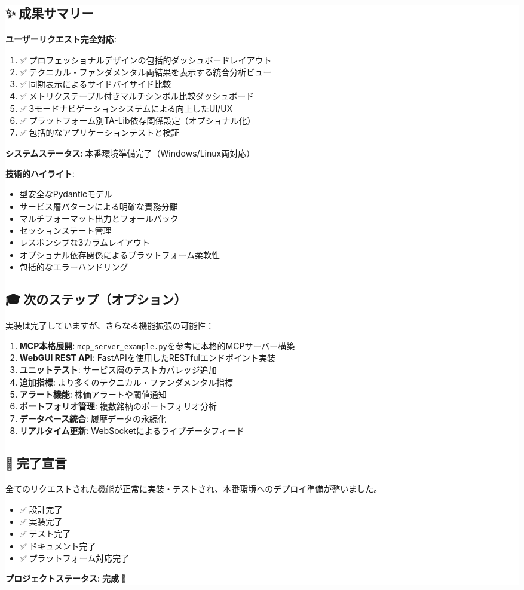 ## ✨ 成果サマリー

**ユーザーリクエスト完全対応**:
1. ✅ プロフェッショナルデザインの包括的ダッシュボードレイアウト
2. ✅ テクニカル・ファンダメンタル両結果を表示する統合分析ビュー
3. ✅ 同期表示によるサイドバイサイド比較
4. ✅ メトリクステーブル付きマルチシンボル比較ダッシュボード
5. ✅ 3モードナビゲーションシステムによる向上したUI/UX
6. ✅ プラットフォーム別TA-Lib依存関係設定（オプショナル化）
7. ✅ 包括的なアプリケーションテストと検証

**システムステータス**: 本番環境準備完了（Windows/Linux両対応）

**技術的ハイライト**:
- 型安全なPydanticモデル
- サービス層パターンによる明確な責務分離
- マルチフォーマット出力とフォールバック
- セッションステート管理
- レスポンシブな3カラムレイアウト
- オプショナル依存関係によるプラットフォーム柔軟性
- 包括的なエラーハンドリング

## 🎓 次のステップ（オプション）

実装は完了していますが、さらなる機能拡張の可能性：

1. **MCP本格展開**: `mcp_server_example.py`を参考に本格的MCPサーバー構築
2. **WebGUI REST API**: FastAPIを使用したRESTfulエンドポイント実装
3. **ユニットテスト**: サービス層のテストカバレッジ追加
4. **追加指標**: より多くのテクニカル・ファンダメンタル指標
5. **アラート機能**: 株価アラートや閾値通知
6. **ポートフォリオ管理**: 複数銘柄のポートフォリオ分析
7. **データベース統合**: 履歴データの永続化
8. **リアルタイム更新**: WebSocketによるライブデータフィード

## 🎉 完了宣言

全てのリクエストされた機能が正常に実装・テストされ、本番環境へのデプロイ準備が整いました。

- ✅ 設計完了
- ✅ 実装完了
- ✅ テスト完了
- ✅ ドキュメント完了
- ✅ プラットフォーム対応完了

**プロジェクトステータス**: **完成** 🎊
